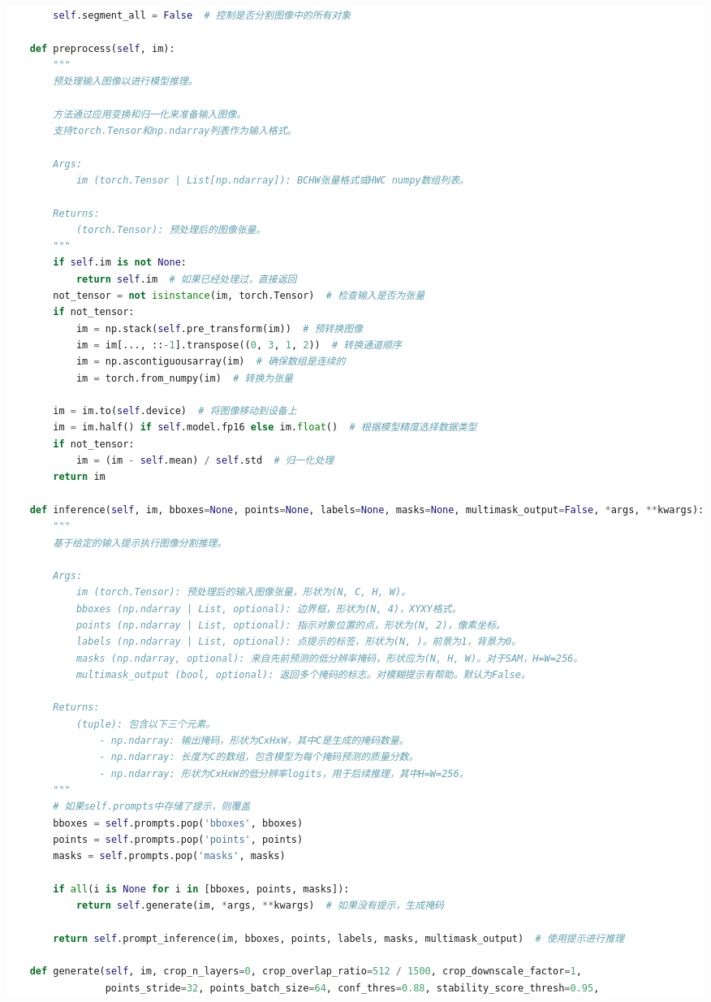 ```python
        self.segment_all = False  # 控制是否分割图像中的所有对象

    def preprocess(self, im):
        """
        预处理输入图像以进行模型推理。

        方法通过应用变换和归一化来准备输入图像。
        支持torch.Tensor和np.ndarray列表作为输入格式。

        Args:
            im (torch.Tensor | List[np.ndarray]): BCHW张量格式或HWC numpy数组列表。

        Returns:
            (torch.Tensor): 预处理后的图像张量。
        """
        if self.im is not None:
            return self.im  # 如果已经处理过，直接返回
        not_tensor = not isinstance(im, torch.Tensor)  # 检查输入是否为张量
        if not_tensor:
            im = np.stack(self.pre_transform(im))  # 预转换图像
            im = im[..., ::-1].transpose((0, 3, 1, 2))  # 转换通道顺序
            im = np.ascontiguousarray(im)  # 确保数组是连续的
            im = torch.from_numpy(im)  # 转换为张量

        im = im.to(self.device)  # 将图像移动到设备上
        im = im.half() if self.model.fp16 else im.float()  # 根据模型精度选择数据类型
        if not_tensor:
            im = (im - self.mean) / self.std  # 归一化处理
        return im

    def inference(self, im, bboxes=None, points=None, labels=None, masks=None, multimask_output=False, *args, **kwargs):
        """
        基于给定的输入提示执行图像分割推理。

        Args:
            im (torch.Tensor): 预处理后的输入图像张量，形状为(N, C, H, W)。
            bboxes (np.ndarray | List, optional): 边界框，形状为(N, 4)，XYXY格式。
            points (np.ndarray | List, optional): 指示对象位置的点，形状为(N, 2)，像素坐标。
            labels (np.ndarray | List, optional): 点提示的标签，形状为(N, )。前景为1，背景为0。
            masks (np.ndarray, optional): 来自先前预测的低分辨率掩码，形状应为(N, H, W)。对于SAM，H=W=256。
            multimask_output (bool, optional): 返回多个掩码的标志。对模糊提示有帮助。默认为False。

        Returns:
            (tuple): 包含以下三个元素。
                - np.ndarray: 输出掩码，形状为CxHxW，其中C是生成的掩码数量。
                - np.ndarray: 长度为C的数组，包含模型为每个掩码预测的质量分数。
                - np.ndarray: 形状为CxHxW的低分辨率logits，用于后续推理，其中H=W=256。
        """
        # 如果self.prompts中存储了提示，则覆盖
        bboxes = self.prompts.pop('bboxes', bboxes)
        points = self.prompts.pop('points', points)
        masks = self.prompts.pop('masks', masks)

        if all(i is None for i in [bboxes, points, masks]):
            return self.generate(im, *args, **kwargs)  # 如果没有提示，生成掩码

        return self.prompt_inference(im, bboxes, points, labels, masks, multimask_output)  # 使用提示进行推理

    def generate(self, im, crop_n_layers=0, crop_overlap_ratio=512 / 1500, crop_downscale_factor=1,
                 points_stride=32, points_batch_size=64, conf_thres=0.88, stability_score_thresh=0.95,
```